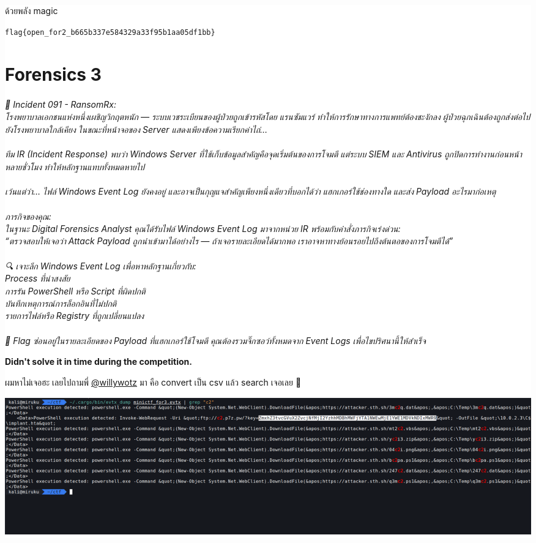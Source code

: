 ด้วยพลัง magic

`flag{open_for2_b665b337e584329a33f95b1aa05df1bb}`

# Forensics 3

_💉 Incident 091 - RansomRx:_ \
_โรงพยาบาลเอกชนแห่งหนึ่งเผชิญวิกฤตหนัก — ระบบเวชระเบียนของผู้ป่วยถูกเข้ารหัสโดย แรนซัมแวร์ ทำให้การรักษาทางการแพทย์ต้องชะงักลง ผู้ป่วยฉุกเฉินต้องถูกส่งต่อไปยังโรงพยาบาลใกล้เคียง ในขณะที่หน้าจอของ Server แสดงเพียงข้อความเรียกค่าไถ่…_ \
\
_ทีม IR (Incident Response) พบว่า Windows Server ที่ใช้เก็บข้อมูลสำคัญคือจุดเริ่มต้นของการโจมตี แต่ระบบ SIEM และ Antivirus ถูกปิดการทำงานก่อนหน้าหลายชั่วโมง ทำให้หลักฐานแทบทั้งหมดหายไป_ \
\
_เว้นแต่ว่า… ไฟล์ Windows Event Log ยังคงอยู่ และอาจเป็นกุญแจสำคัญเพียงหนึ่งเดียวที่บอกได้ว่า แฮกเกอร์ใช้ช่องทางใด และส่ง Payload อะไรมาก่อเหตุ_ \
\
_ภารกิจของคุณ:_ \
_ในฐานะ Digital Forensics Analyst คุณได้รับไฟล์ Windows Event Log มาจากหน่วย IR พร้อมกับคำสั่งภารกิจเร่งด่วน:_ \
_“ตรวจสอบให้เจอว่า Attack Payload ถูกนำเข้ามาได้อย่างไร — ถ้าเจอรายละเอียดได้มากพอ เราอาจหาทางย้อนรอยไปถึงต้นตอของการโจมตีได้”_ \
\
_🔍 เจาะลึก Windows Event Log เพื่อหาหลักฐานเกี่ยวกับ:_ \
_Process ที่น่าสงสัย_ \
_การรัน PowerShell หรือ Script ที่ผิดปกติ_ \
_บันทึกเหตุการณ์การล็อกอินที่ไม่ปกติ_ \
_รายการไฟล์หรือ Registry ที่ถูกเปลี่ยนแปลง_ \
\
_🧩 Flag ซ่อนอยู่ในรายละเอียดของ Payload ที่แฮกเกอร์ใช้โจมตี คุณต้องรวมจิ๊กซอว์ทั้งหมดจาก Event Logs เพื่อไขปริศนานี้ให้สำเร็จ_

**Didn't solve it in time during the competition.**

ผมหาไม่เจอฮะ เลยไปถามพี่ [@willywotz](https://github.com/willywotz) มา คือ convert เป็น csv แล้ว search เจอเลย 🤨

![29.png](./images/29.png)
